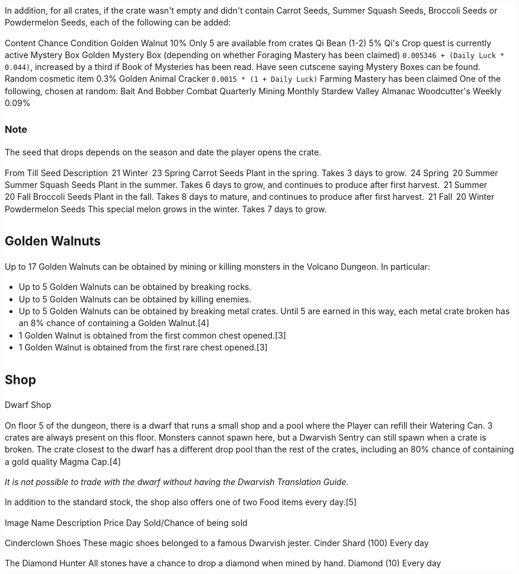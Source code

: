 In addition, for all crates, if the crate wasn't empty and didn't contain Carrot Seeds, Summer Squash Seeds, Broccoli Seeds or Powdermelon Seeds, each of the following can be added:

Content Chance Condition Golden Walnut 10% Only 5 are available from crates Qi Bean (1-2) 5% Qi's Crop quest is currently active Mystery Box Golden Mystery Box (depending on whether Foraging Mastery has been claimed) `0.005346 + (Daily Luck * 0.044)`, increased by a third if Book of Mysteries has been read. Have seen cutscene saying Mystery Boxes can be found. Random cosmetic item 0.3% Golden Animal Cracker `0.0015 * (1 + Daily Luck)` Farming Mastery has been claimed One of the following, chosen at random: Bait And Bobber Combat Quarterly Mining Monthly Stardew Valley Almanac Woodcutter's Weekly 0.09%

### Note

The seed that drops depends on the season and date the player opens the crate.

From Till Seed Description  21 Winter  23 Spring Carrot Seeds Plant in the spring. Takes 3 days to grow.  24 Spring  20 Summer Summer Squash Seeds Plant in the summer. Takes 6 days to grow, and continues to produce after first harvest.  21 Summer  20 Fall Broccoli Seeds Plant in the fall. Takes 8 days to mature, and continues to produce after first harvest.  21 Fall  20 Winter Powdermelon Seeds This special melon grows in the winter. Takes 7 days to grow.

## Golden Walnuts

Up to 17 Golden Walnuts can be obtained by mining or killing monsters in the Volcano Dungeon. In particular:

- Up to 5 Golden Walnuts can be obtained by breaking rocks.
- Up to 5 Golden Walnuts can be obtained by killing enemies.
- Up to 5 Golden Walnuts can be obtained by breaking metal crates. Until 5 are earned in this way, each metal crate broken has an 8% chance of containing a Golden Walnut.\[4]
- 1 Golden Walnut is obtained from the first common chest opened.\[3]
- 1 Golden Walnut is obtained from the first rare chest opened.\[3]

## Shop

Dwarf Shop

On floor 5 of the dungeon, there is a dwarf that runs a small shop and a pool where the Player can refill their Watering Can. 3 crates are always present on this floor. Monsters cannot spawn here, but a Dwarvish Sentry can still spawn when a crate is broken. The crate closest to the dwarf has a different drop pool than the rest of the crates, including an 80% chance of containing a gold quality Magma Cap.\[4]

*It is not possible to trade with the dwarf without having the Dwarvish Translation Guide.*

In addition to the standard stock, the shop also offers one of two Food items every day.\[5]

Image Name Description Price Day Sold/Chance of being sold

Cinderclown Shoes These magic shoes belonged to a famous Dwarvish jester. Cinder Shard (100) Every day

The Diamond Hunter All stones have a chance to drop a diamond when mined by hand. Diamond (10) Every day
